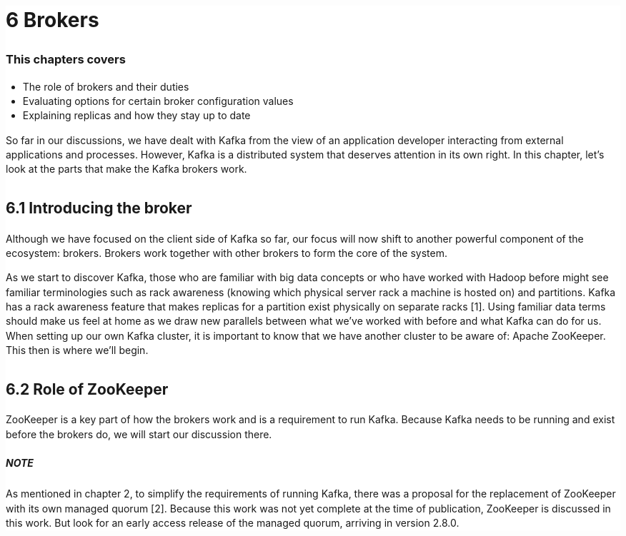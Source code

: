 # [](https://livebook.manning.com/book/kafka-in-action/chapter-6/)[](https://livebook.manning.com/book/kafka-in-action/chapter-6/)6 Brokers

### [](https://livebook.manning.com/book/kafka-in-action/chapter-6/)This chapters covers

- [](https://livebook.manning.com/book/kafka-in-action/chapter-6/)The role of brokers and their duties
- [](https://livebook.manning.com/book/kafka-in-action/chapter-6/)Evaluating options for certain broker configuration values
- [](https://livebook.manning.com/book/kafka-in-action/chapter-6/)Explaining replicas and how they stay up to date

[](https://livebook.manning.com/book/kafka-in-action/chapter-6/)So far in our discussions, we have dealt with Kafka from the view of an application developer interacting from external applications and processes. However, Kafka is a distributed system that deserves attention in its own right. In this chapter, let’s look at the parts that make the Kafka brokers work.

## [](https://livebook.manning.com/book/kafka-in-action/chapter-6/)6.1 Introducing the broker

[](https://livebook.manning.com/book/kafka-in-action/chapter-6/)[](https://livebook.manning.com/book/kafka-in-action/chapter-6/)Although we have focused on the client side of Kafka so far, our focus will now shift to another powerful component of the ecosystem: brokers. Brokers work together with other brokers to form the core of the system.

[](https://livebook.manning.com/book/kafka-in-action/chapter-6/)As we start to discover Kafka, those who are familiar with big data concepts or who have worked with Hadoop before might see familiar terminologies such as rack awareness (knowing which physical server rack a machine is hosted on) and partitions. Kafka has a rack awareness feature that makes replicas for a partition exist physically on separate racks [1]. Using familiar data terms should make us feel at home as we draw new parallels between what we’ve worked with before and what Kafka can do for us. When setting up our own Kafka cluster, it is important to know that we have another cluster to be aware of: Apache ZooKeeper. This then is where we’ll begin. [](https://livebook.manning.com/book/kafka-in-action/chapter-6/)

## [](https://livebook.manning.com/book/kafka-in-action/chapter-6/)6.2 Role of ZooKeeper

[](https://livebook.manning.com/book/kafka-in-action/chapter-6/)[](https://livebook.manning.com/book/kafka-in-action/chapter-6/)ZooKeeper is a key part of how the brokers work and is a requirement to run Kafka. Because Kafka needs to be running and exist before the brokers do, we will start our discussion there.

##### NOTE

[](https://livebook.manning.com/book/kafka-in-action/chapter-6/) As mentioned in chapter 2, to simplify the requirements of running Kafka, there was a proposal for the replacement of ZooKeeper with its own managed quorum [2]. Because this work was not yet complete at the time of publication, ZooKeeper is discussed in this work. But look for an early access release of the managed quorum, arriving in version 2.8.0.
